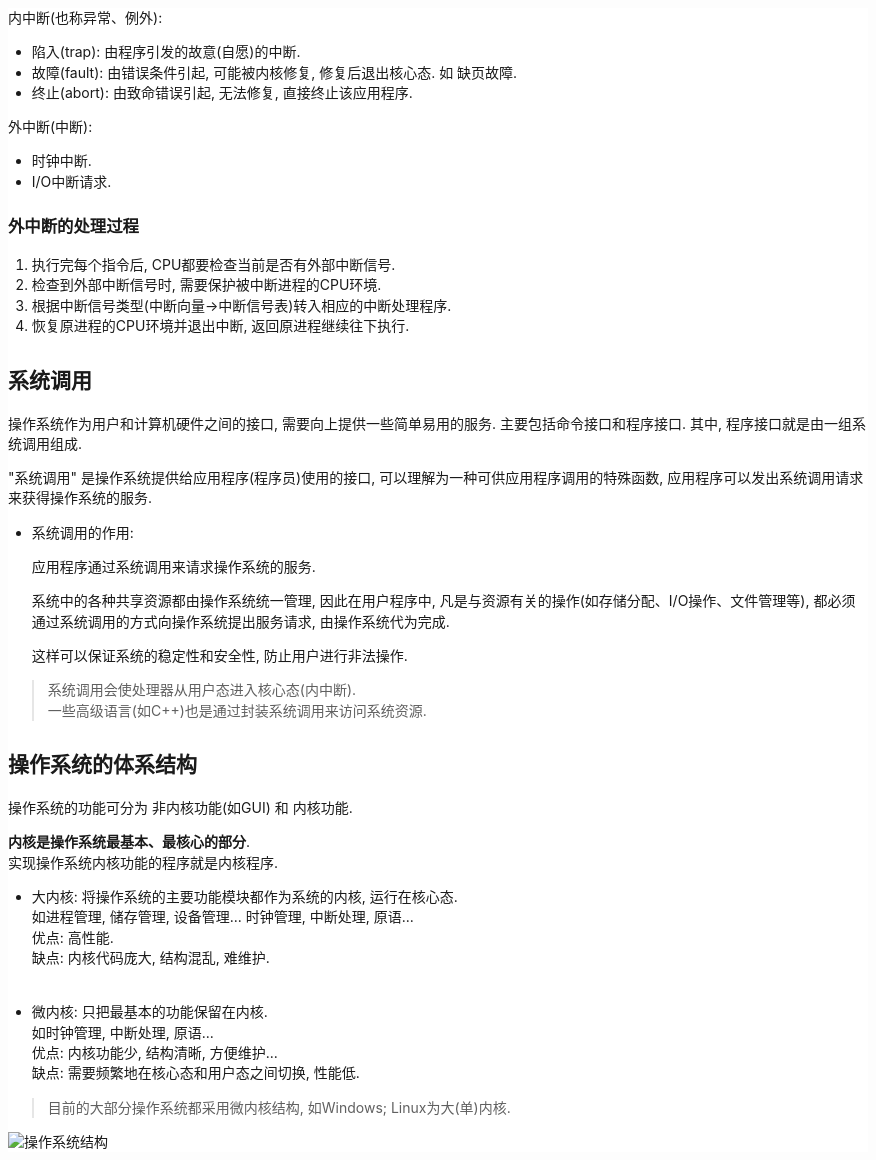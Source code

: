 内中断(也称异常、例外):  
- 陷入(trap): 由程序引发的故意(自愿)的中断.  
- 故障(fault): 由错误条件引起, 可能被内核修复, 修复后退出核心态. 如 缺页故障.  
- 终止(abort): 由致命错误引起, 无法修复, 直接终止该应用程序.  

外中断(中断):  
- 时钟中断.  
- I/O中断请求.  


### 外中断的处理过程

1. 执行完每个指令后, CPU都要检查当前是否有外部中断信号.  
2. 检查到外部中断信号时, 需要保护被中断进程的CPU环境.  
3. 根据中断信号类型(中断向量->中断信号表)转入相应的中断处理程序.  
4. 恢复原进程的CPU环境并退出中断, 返回原进程继续往下执行.  


## 系统调用

操作系统作为用户和计算机硬件之间的接口, 需要向上提供一些简单易用的服务. 主要包括命令接口和程序接口. 其中, 程序接口就是由一组系统调用组成.  

"系统调用" 是操作系统提供给应用程序(程序员)使用的接口, 可以理解为一种可供应用程序调用的特殊函数, 应用程序可以发出系统调用请求来获得操作系统的服务.

- 系统调用的作用:  

	应用程序通过系统调用来请求操作系统的服务.  
	
	系统中的各种共享资源都由操作系统统一管理, 因此在用户程序中, 凡是与资源有关的操作(如存储分配、I/O操作、文件管理等), 都必须通过系统调用的方式向操作系统提出服务请求, 由操作系统代为完成.  
	
	这样可以保证系统的稳定性和安全性, 防止用户进行非法操作.  

> 系统调用会使处理器从用户态进入核心态(内中断).  
> 一些高级语言(如C++)也是通过封装系统调用来访问系统资源.  


## 操作系统的体系结构

操作系统的功能可分为 非内核功能(如GUI) 和 内核功能.  

**内核是操作系统最基本、最核心的部分**.  
实现操作系统内核功能的程序就是内核程序.  


- 大内核: 将操作系统的主要功能模块都作为系统的内核, 运行在核心态.  
	如进程管理, 储存管理, 设备管理... 时钟管理, 中断处理, 原语...  
    优点: 高性能.  
    缺点: 内核代码庞大, 结构混乱, 难维护.  
	<br>  

- 微内核: 只把最基本的功能保留在内核.  
	如时钟管理, 中断处理, 原语...  
	优点: 内核功能少, 结构清晰, 方便维护...  
	缺点: 需要频繁地在核心态和用户态之间切换, 性能低.  

> 目前的大部分操作系统都采用微内核结构, 如Windows; Linux为大(单)内核.  


![操作系统结构](../../image/408/操作系统结构.png)
